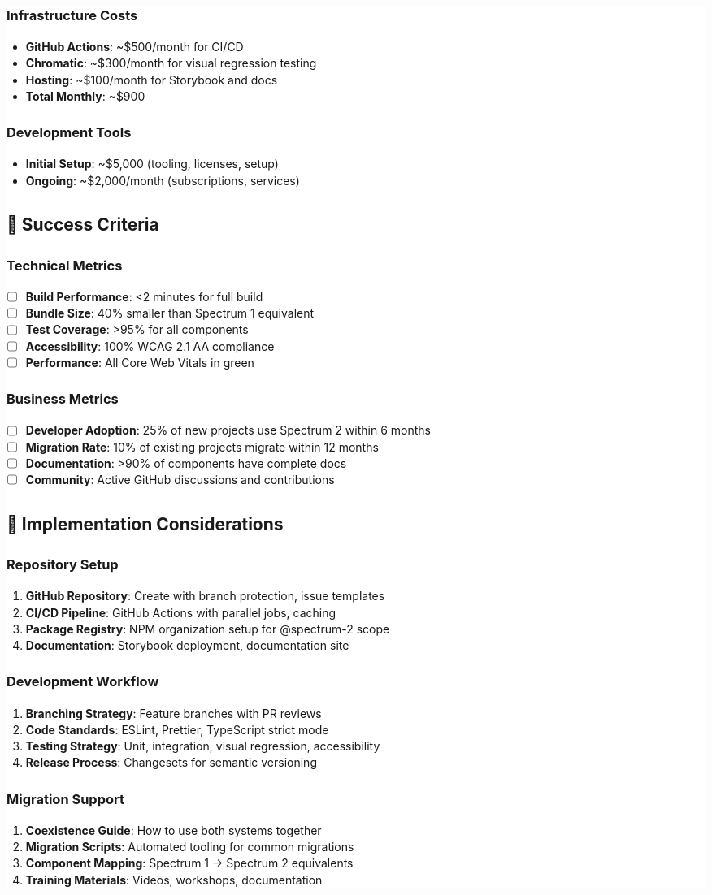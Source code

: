 ### Infrastructure Costs

- **GitHub Actions**: ~$500/month for CI/CD
- **Chromatic**: ~$300/month for visual regression testing
- **Hosting**: ~$100/month for Storybook and docs
- **Total Monthly**: ~$900

### Development Tools

- **Initial Setup**: ~$5,000 (tooling, licenses, setup)
- **Ongoing**: ~$2,000/month (subscriptions, services)

## 🎯 Success Criteria

### Technical Metrics

- [ ] **Build Performance**: <2 minutes for full build
- [ ] **Bundle Size**: 40% smaller than Spectrum 1 equivalent
- [ ] **Test Coverage**: >95% for all components
- [ ] **Accessibility**: 100% WCAG 2.1 AA compliance
- [ ] **Performance**: All Core Web Vitals in green

### Business Metrics

- [ ] **Developer Adoption**: 25% of new projects use Spectrum 2 within 6 months
- [ ] **Migration Rate**: 10% of existing projects migrate within 12 months
- [ ] **Documentation**: >90% of components have complete docs
- [ ] **Community**: Active GitHub discussions and contributions

## 🚧 Implementation Considerations

### Repository Setup

1. **GitHub Repository**: Create with branch protection, issue templates
2. **CI/CD Pipeline**: GitHub Actions with parallel jobs, caching
3. **Package Registry**: NPM organization setup for @spectrum-2 scope
4. **Documentation**: Storybook deployment, documentation site

### Development Workflow

1. **Branching Strategy**: Feature branches with PR reviews
2. **Code Standards**: ESLint, Prettier, TypeScript strict mode
3. **Testing Strategy**: Unit, integration, visual regression, accessibility
4. **Release Process**: Changesets for semantic versioning

### Migration Support

1. **Coexistence Guide**: How to use both systems together
2. **Migration Scripts**: Automated tooling for common migrations
3. **Component Mapping**: Spectrum 1 → Spectrum 2 equivalents
4. **Training Materials**: Videos, workshops, documentation
